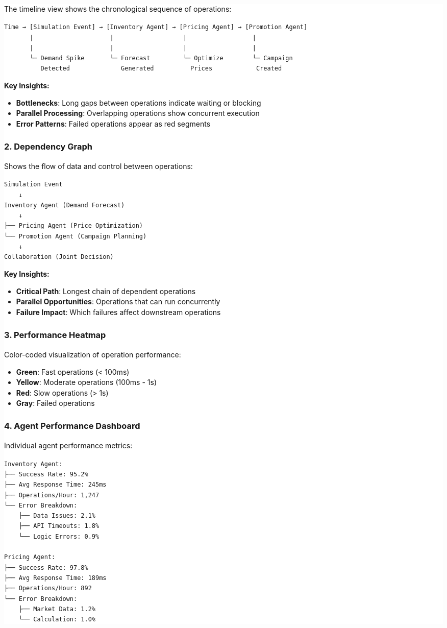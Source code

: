 The timeline view shows the chronological sequence of operations:

```
Time → [Simulation Event] → [Inventory Agent] → [Pricing Agent] → [Promotion Agent]
       |                     |                   |                  |
       |                     |                   |                  |
       └─ Demand Spike       └─ Forecast         └─ Optimize        └─ Campaign
          Detected              Generated          Prices            Created
```

**Key Insights:**
- **Bottlenecks**: Long gaps between operations indicate waiting or blocking
- **Parallel Processing**: Overlapping operations show concurrent execution
- **Error Patterns**: Failed operations appear as red segments

### 2. Dependency Graph

Shows the flow of data and control between operations:

```
Simulation Event
    ↓
Inventory Agent (Demand Forecast)
    ↓
├── Pricing Agent (Price Optimization)
└── Promotion Agent (Campaign Planning)
    ↓
Collaboration (Joint Decision)
```

**Key Insights:**
- **Critical Path**: Longest chain of dependent operations
- **Parallel Opportunities**: Operations that can run concurrently
- **Failure Impact**: Which failures affect downstream operations

### 3. Performance Heatmap

Color-coded visualization of operation performance:

- **Green**: Fast operations (< 100ms)
- **Yellow**: Moderate operations (100ms - 1s)
- **Red**: Slow operations (> 1s)
- **Gray**: Failed operations

### 4. Agent Performance Dashboard

Individual agent performance metrics:

```
Inventory Agent:
├── Success Rate: 95.2%
├── Avg Response Time: 245ms
├── Operations/Hour: 1,247
└── Error Breakdown:
    ├── Data Issues: 2.1%
    ├── API Timeouts: 1.8%
    └── Logic Errors: 0.9%

Pricing Agent:
├── Success Rate: 97.8%
├── Avg Response Time: 189ms
├── Operations/Hour: 892
└── Error Breakdown:
    ├── Market Data: 1.2%
    └── Calculation: 1.0%
```
